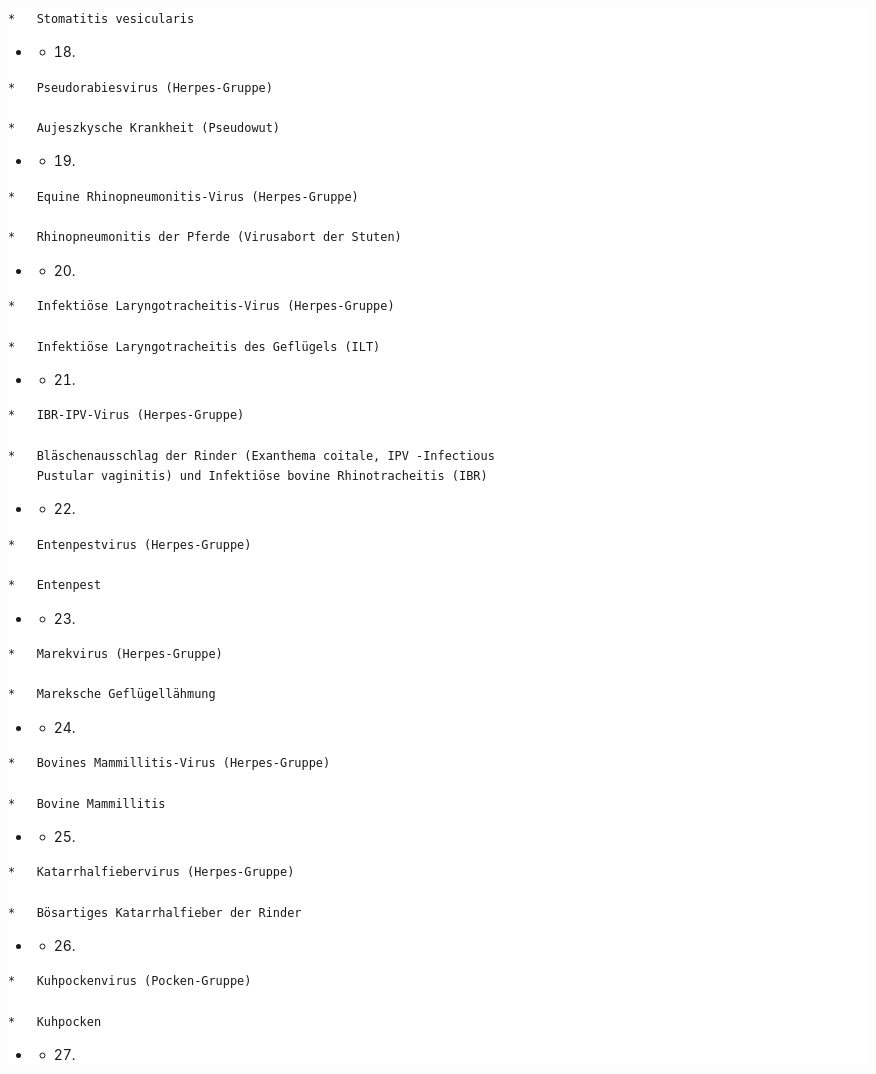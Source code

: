     *   Stomatitis vesicularis


*    *   18.

    *   Pseudorabiesvirus (Herpes-Gruppe)

    *   Aujeszkysche Krankheit (Pseudowut)


*    *   19.

    *   Equine Rhinopneumonitis-Virus (Herpes-Gruppe)

    *   Rhinopneumonitis der Pferde (Virusabort der Stuten)


*    *   20.

    *   Infektiöse Laryngotracheitis-Virus (Herpes-Gruppe)

    *   Infektiöse Laryngotracheitis des Geflügels (ILT)


*    *   21.

    *   IBR-IPV-Virus (Herpes-Gruppe)

    *   Bläschenausschlag der Rinder (Exanthema coitale, IPV -Infectious
        Pustular vaginitis) und Infektiöse bovine Rhinotracheitis (IBR)


*    *   22.

    *   Entenpestvirus (Herpes-Gruppe)

    *   Entenpest


*    *   23.

    *   Marekvirus (Herpes-Gruppe)

    *   Mareksche Geflügellähmung


*    *   24.

    *   Bovines Mammillitis-Virus (Herpes-Gruppe)

    *   Bovine Mammillitis


*    *   25.

    *   Katarrhalfiebervirus (Herpes-Gruppe)

    *   Bösartiges Katarrhalfieber der Rinder


*    *   26.

    *   Kuhpockenvirus (Pocken-Gruppe)

    *   Kuhpocken


*    *   27.
